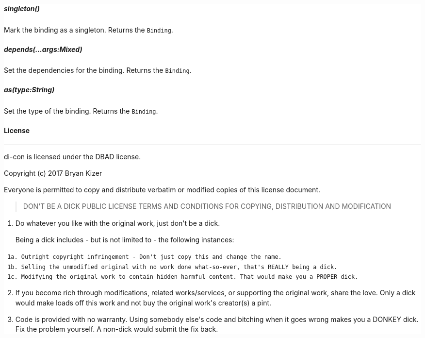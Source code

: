 ##### singleton()
Mark the binding as a singleton. Returns the ```Binding```.

##### depends(...args:Mixed)
Set the dependencies for the binding. Returns the ```Binding```.

##### as(type:String)
Set the type of the binding. Returns the ```Binding```.


#### License
-----

  di-con is licensed under the DBAD license.

  Copyright (c) 2017 Bryan Kizer

   Everyone is permitted to copy and distribute verbatim or modified
   copies of this license document.

  > DON'T BE A DICK PUBLIC LICENSE
  > TERMS AND CONDITIONS FOR COPYING, DISTRIBUTION AND MODIFICATION

   1. Do whatever you like with the original work, just don't be a dick.

       Being a dick includes - but is not limited to - the following instances:

     1a. Outright copyright infringement - Don't just copy this and change the name.  
     1b. Selling the unmodified original with no work done what-so-ever, that's REALLY being a dick.  
     1c. Modifying the original work to contain hidden harmful content. That would make you a PROPER dick.  

   2. If you become rich through modifications, related works/services, or supporting the original work,
   share the love. Only a dick would make loads off this work and not buy the original work's
   creator(s) a pint.

   3. Code is provided with no warranty. Using somebody else's code and bitching when it goes wrong makes
   you a DONKEY dick. Fix the problem yourself. A non-dick would submit the fix back.
